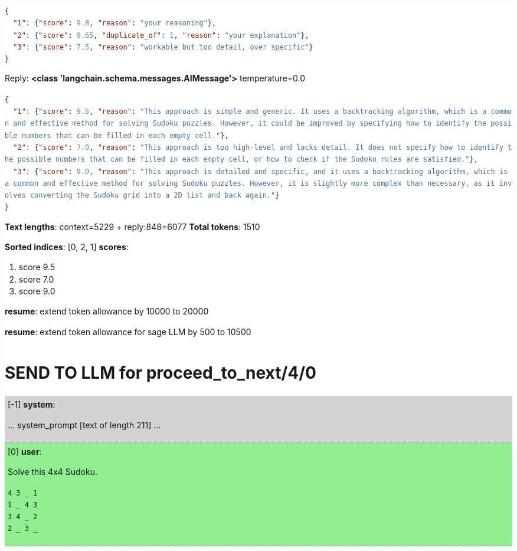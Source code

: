 ```json
{
  "1": {"score": 9.8, "reason": "your reasoning"},
  "2": {"score": 9.65, "duplicate_of": 1, "reason": "your explanation"},
  "3": {"score": 7.5, "reason": "workable but too detail, over specific"}
}
```


</div>

Reply: **<class 'langchain.schema.messages.AIMessage'>** temperature=0.0

```json
{
  "1": {"score": 9.5, "reason": "This approach is simple and generic. It uses a backtracking algorithm, which is a common and effective method for solving Sudoku puzzles. However, it could be improved by specifying how to identify the possible numbers that can be filled in each empty cell."},
  "2": {"score": 7.0, "reason": "This approach is too high-level and lacks detail. It does not specify how to identify the possible numbers that can be filled in each empty cell, or how to check if the Sudoku rules are satisfied."},
  "3": {"score": 9.0, "reason": "This approach is detailed and specific, and it uses a backtracking algorithm, which is a common and effective method for solving Sudoku puzzles. However, it is slightly more complex than necessary, as it involves converting the Sudoku grid into a 2D list and back again."}
}
```

**Text lengths**: context=5229 + reply:848=6077 **Total tokens**: 1510


**Sorted indices**: [0, 2, 1] **scores**:
1. score 9.5
2. score 7.0
3. score 9.0


**resume**: extend token allowance by 10000 to 20000

**resume**: extend token allowance for sage LLM by 500 to 10500

# SEND TO LLM for proceed_to_next/4/0

<div style="background-color:lightgrey; padding: 5px; border-bottom: 1px dotted grey">
<div>[-1] <b>system</b>:</div>

... system_prompt [text of length 211] ...


</div>

<div style="background-color:lightgreen; padding: 5px; border-bottom: 1px dotted grey">
<div>[0] <b>user</b>:</div>


Solve this 4x4 Sudoku.

```text
4 3 _ 1
1 _ 4 3
3 4 _ 2
2 _ 3 _
```
